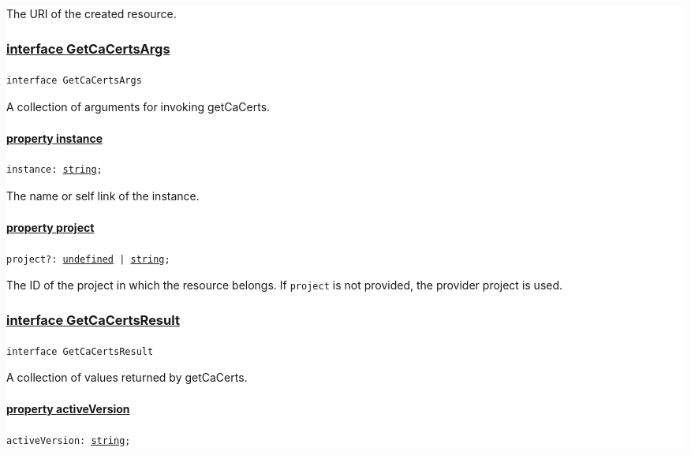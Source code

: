 The URI of the created resource.

<h3 class="pdoc-module-header" id="GetCaCertsArgs" data-link-title="GetCaCertsArgs">
    <a href="https://github.com/pulumi/pulumi-gcp/blob/{{< param git_sha >}}/sdk/nodejs/sql/getCaCerts.ts#L36">
        interface <strong>GetCaCertsArgs</strong>
    </a>
</h3>

<pre class="highlight"><code><span class='kr'>interface</span> <span class='nx'>GetCaCertsArgs</span></code></pre>

A collection of arguments for invoking getCaCerts.

<h4 class="pdoc-member-header" id="GetCaCertsArgs-instance">
<a class="pdoc-child-name" href="https://github.com/pulumi/pulumi-gcp/blob/{{< param git_sha >}}/sdk/nodejs/sql/getCaCerts.ts#L40">property <b>instance</b></a>
</h4>

<pre class="highlight"><code><span class='kd'></span>instance: <span class='kd'><a href='https://developer.mozilla.org/en-US/docs/Web/JavaScript/Reference/Global_Objects/String'>string</a></span>;</code></pre>

The name or self link of the instance.

<h4 class="pdoc-member-header" id="GetCaCertsArgs-project">
<a class="pdoc-child-name" href="https://github.com/pulumi/pulumi-gcp/blob/{{< param git_sha >}}/sdk/nodejs/sql/getCaCerts.ts#L44">property <b>project</b></a>
</h4>

<pre class="highlight"><code><span class='kd'></span>project?: <span class='kd'><a href='https://developer.mozilla.org/en-US/docs/Web/JavaScript/Reference/Global_Objects/undefined'>undefined</a></span> | <span class='kd'><a href='https://developer.mozilla.org/en-US/docs/Web/JavaScript/Reference/Global_Objects/String'>string</a></span>;</code></pre>

The ID of the project in which the resource belongs. If `project` is not provided, the provider project is used.

<h3 class="pdoc-module-header" id="GetCaCertsResult" data-link-title="GetCaCertsResult">
    <a href="https://github.com/pulumi/pulumi-gcp/blob/{{< param git_sha >}}/sdk/nodejs/sql/getCaCerts.ts#L50">
        interface <strong>GetCaCertsResult</strong>
    </a>
</h3>

<pre class="highlight"><code><span class='kr'>interface</span> <span class='nx'>GetCaCertsResult</span></code></pre>

A collection of values returned by getCaCerts.

<h4 class="pdoc-member-header" id="GetCaCertsResult-activeVersion">
<a class="pdoc-child-name" href="https://github.com/pulumi/pulumi-gcp/blob/{{< param git_sha >}}/sdk/nodejs/sql/getCaCerts.ts#L54">property <b>activeVersion</b></a>
</h4>

<pre class="highlight"><code><span class='kd'></span>activeVersion: <span class='kd'><a href='https://developer.mozilla.org/en-US/docs/Web/JavaScript/Reference/Global_Objects/String'>string</a></span>;</code></pre>
